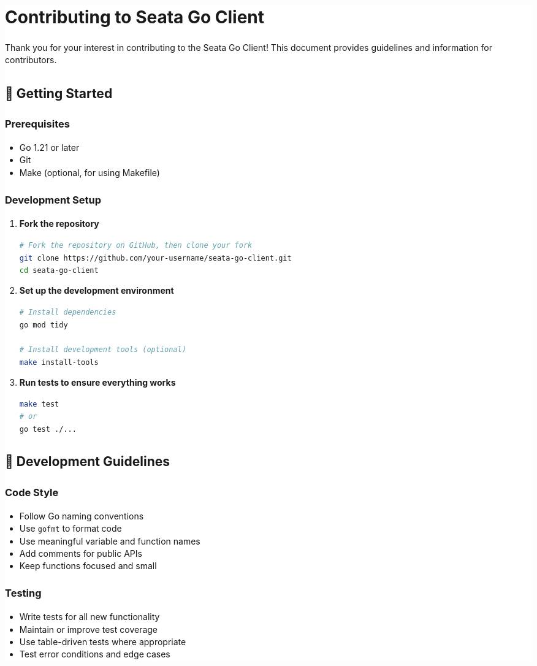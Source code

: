# Contributing to Seata Go Client

Thank you for your interest in contributing to the Seata Go Client! This document provides guidelines and information for contributors.

## 🚀 Getting Started

### Prerequisites

- Go 1.21 or later
- Git
- Make (optional, for using Makefile)

### Development Setup

1. **Fork the repository**
   ```bash
   # Fork the repository on GitHub, then clone your fork
   git clone https://github.com/your-username/seata-go-client.git
   cd seata-go-client
   ```

2. **Set up the development environment**
   ```bash
   # Install dependencies
   go mod tidy
   
   # Install development tools (optional)
   make install-tools
   ```

3. **Run tests to ensure everything works**
   ```bash
   make test
   # or
   go test ./...
   ```

## 📝 Development Guidelines

### Code Style

- Follow Go naming conventions
- Use `gofmt` to format code
- Use meaningful variable and function names
- Add comments for public APIs
- Keep functions focused and small

### Testing

- Write tests for all new functionality
- Maintain or improve test coverage
- Use table-driven tests where appropriate
- Test error conditions and edge cases

